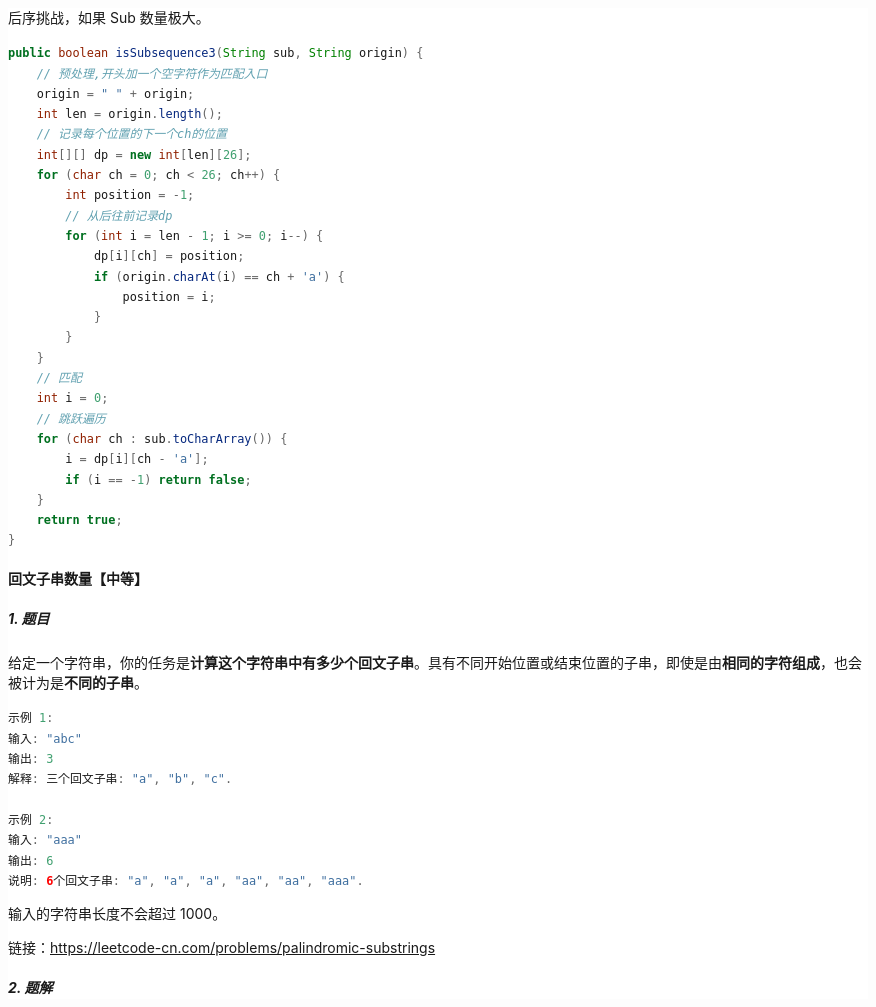 后序挑战，如果 Sub 数量极大。

```java
public boolean isSubsequence3(String sub, String origin) {
    // 预处理,开头加一个空字符作为匹配入口
    origin = " " + origin;
    int len = origin.length();
    // 记录每个位置的下一个ch的位置
    int[][] dp = new int[len][26];
    for (char ch = 0; ch < 26; ch++) {
        int position = -1;
        // 从后往前记录dp
        for (int i = len - 1; i >= 0; i--) {
            dp[i][ch] = position;
            if (origin.charAt(i) == ch + 'a') {
                position = i;
            }
        }
    }
    // 匹配
    int i = 0;
    // 跳跃遍历
    for (char ch : sub.toCharArray()) {
        i = dp[i][ch - 'a'];
        if (i == -1) return false;
    }
    return true;
}
```



#### 回文子串数量【中等】

##### 1. 题目

给定一个字符串，你的任务是**计算这个字符串中有多少个回文子串**。具有不同开始位置或结束位置的子串，即使是由**相同的字符组成**，也会被计为是**不同的子串**。

```java
示例 1:
输入: "abc"
输出: 3
解释: 三个回文子串: "a", "b", "c".

示例 2:
输入: "aaa"
输出: 6
说明: 6个回文子串: "a", "a", "a", "aa", "aa", "aaa".
```

输入的字符串长度不会超过 1000。

链接：https://leetcode-cn.com/problems/palindromic-substrings

##### 2. 题解

